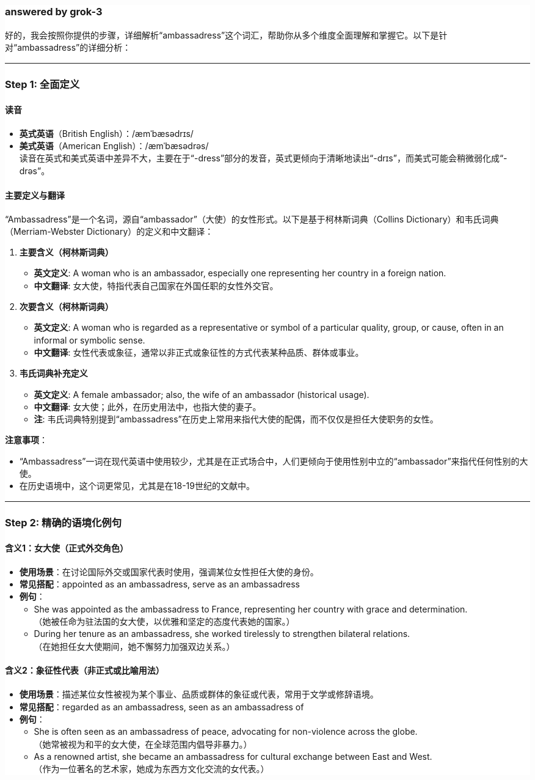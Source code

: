 ### answered by grok-3
好的，我会按照你提供的步骤，详细解析“ambassadress”这个词汇，帮助你从多个维度全面理解和掌握它。以下是针对“ambassadress”的详细分析：

---

### **Step 1: 全面定义**

#### **读音**
- **英式英语**（British English）：/æmˈbæsədrɪs/  
- **美式英语**（American English）：/æmˈbæsədrəs/  
读音在英式和美式英语中差异不大，主要在于“-dress”部分的发音，英式更倾向于清晰地读出“-drɪs”，而美式可能会稍微弱化成“-drəs”。

#### **主要定义与翻译**
“Ambassadress”是一个名词，源自“ambassador”（大使）的女性形式。以下是基于柯林斯词典（Collins Dictionary）和韦氏词典（Merriam-Webster Dictionary）的定义和中文翻译：

1. **主要含义（柯林斯词典）**  
   - **英文定义**: A woman who is an ambassador, especially one representing her country in a foreign nation.  
   - **中文翻译**: 女大使，特指代表自己国家在外国任职的女性外交官。  

2. **次要含义（柯林斯词典）**  
   - **英文定义**: A woman who is regarded as a representative or symbol of a particular quality, group, or cause, often in an informal or symbolic sense.  
   - **中文翻译**: 女性代表或象征，通常以非正式或象征性的方式代表某种品质、群体或事业。  

3. **韦氏词典补充定义**  
   - **英文定义**: A female ambassador; also, the wife of an ambassador (historical usage).  
   - **中文翻译**: 女大使；此外，在历史用法中，也指大使的妻子。  
   - **注**: 韦氏词典特别提到“ambassadress”在历史上常用来指代大使的配偶，而不仅仅是担任大使职务的女性。

**注意事项**：  
- “Ambassadress”一词在现代英语中使用较少，尤其是在正式场合中，人们更倾向于使用性别中立的“ambassador”来指代任何性别的大使。  
- 在历史语境中，这个词更常见，尤其是在18-19世纪的文献中。

---

### **Step 2: 精确的语境化例句**

#### **含义1：女大使（正式外交角色）**
- **使用场景**：在讨论国际外交或国家代表时使用，强调某位女性担任大使的身份。  
- **常见搭配**：appointed as an ambassadress, serve as an ambassadress  
- **例句**：  
  - She was appointed as the ambassadress to France, representing her country with grace and determination.  
    （她被任命为驻法国的女大使，以优雅和坚定的态度代表她的国家。）  
  - During her tenure as an ambassadress, she worked tirelessly to strengthen bilateral relations.  
    （在她担任女大使期间，她不懈努力加强双边关系。）

#### **含义2：象征性代表（非正式或比喻用法）**
- **使用场景**：描述某位女性被视为某个事业、品质或群体的象征或代表，常用于文学或修辞语境。  
- **常见搭配**：regarded as an ambassadress, seen as an ambassadress of  
- **例句**：  
  - She is often seen as an ambassadress of peace, advocating for non-violence across the globe.  
    （她常被视为和平的女大使，在全球范围内倡导非暴力。）  
  - As a renowned artist, she became an ambassadress for cultural exchange between East and West.  
    （作为一位著名的艺术家，她成为东西方文化交流的女代表。）
